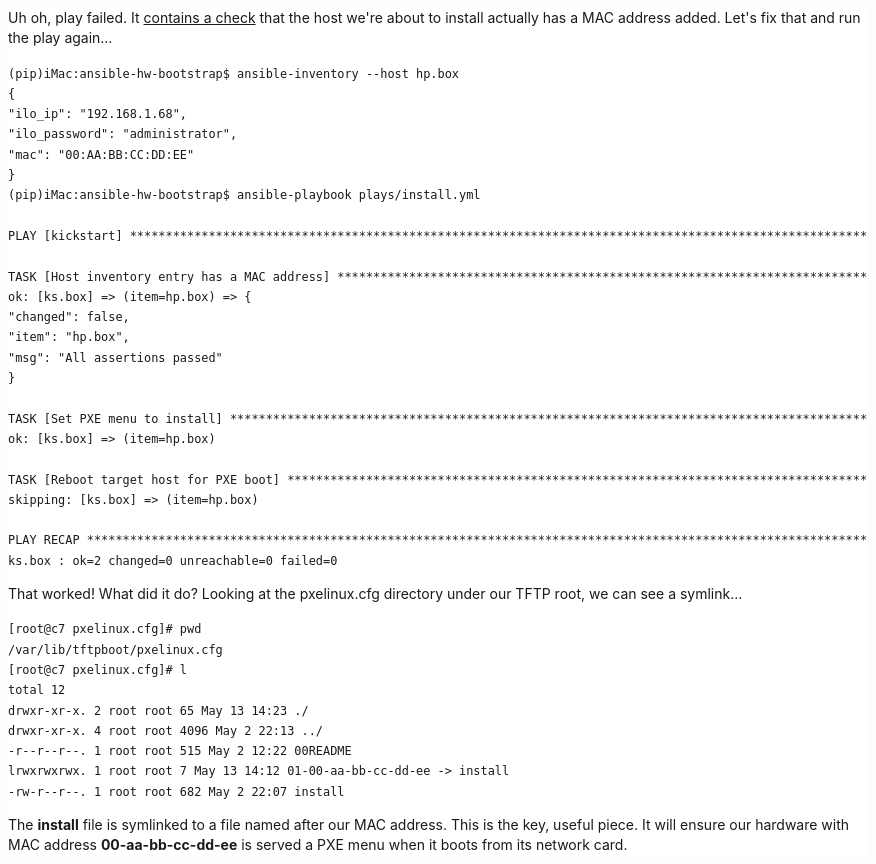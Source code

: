 Uh oh, play failed. It [contains a check][18] that the host we're about to install actually has a MAC address added. Let's fix that and run the play again…


```
(pip)iMac:ansible-hw-bootstrap$ ansible-inventory --host hp.box
{
"ilo_ip": "192.168.1.68",
"ilo_password": "administrator",
"mac": "00:AA:BB:CC:DD:EE"
}
(pip)iMac:ansible-hw-bootstrap$ ansible-playbook plays/install.yml

PLAY [kickstart] *******************************************************************************************************

TASK [Host inventory entry has a MAC address] **************************************************************************
ok: [ks.box] => (item=hp.box) => {
"changed": false,
"item": "hp.box",
"msg": "All assertions passed"
}

TASK [Set PXE menu to install] *****************************************************************************************
ok: [ks.box] => (item=hp.box)

TASK [Reboot target host for PXE boot] *********************************************************************************
skipping: [ks.box] => (item=hp.box)

PLAY RECAP *************************************************************************************************************
ks.box : ok=2 changed=0 unreachable=0 failed=0
```

That worked! What did it do? Looking at the pxelinux.cfg directory under our TFTP root, we can see a symlink…


```
[root@c7 pxelinux.cfg]# pwd
/var/lib/tftpboot/pxelinux.cfg
[root@c7 pxelinux.cfg]# l
total 12
drwxr-xr-x. 2 root root 65 May 13 14:23 ./
drwxr-xr-x. 4 root root 4096 May 2 22:13 ../
-r--r--r--. 1 root root 515 May 2 12:22 00README
lrwxrwxrwx. 1 root root 7 May 13 14:12 01-00-aa-bb-cc-dd-ee -> install
-rw-r--r--. 1 root root 682 May 2 22:07 install
```

The **install** file is symlinked to a file named after our MAC address. This is the key, useful piece. It will ensure our hardware with MAC address **00-aa-bb-cc-dd-ee** is served a PXE menu when it boots from its network card.


[#]: collector: (lujun9972)
[#]: translator: ( )
[#]: reviewer: ( )
[#]: publisher: ( )
[#]: url: ( )
[#]: subject: (Hardware bootstrapping with Ansible)
[#]: via: (https://opensource.com/article/19/5/hardware-bootstrapping-ansible)
[#]: author: (Mark Phillips https://opensource.com/users/markp/users/feeble/users/markp)
[a]: https://opensource.com/users/markp/users/feeble/users/markp
[b]: https://github.com/lujun9972
[1]: https://opensource.com/sites/default/files/styles/image-full-size/public/lead-images/server_data_system_admin.png?itok=q6HCfNQ8 (computer servers processing data)
[2]: https://www.meetup.com/Ansible-London/
[3]: https://github.com/phips/ansible-hw-bootstrap
[4]: http://www.thekelleys.org.uk/dnsmasq/docs/dnsmasq-man.html
[5]: https://en.m.wikipedia.org/wiki/Trivial_File_Transfer_Protocol
[6]: https://www.centos.org
[7]: https://en.m.wikipedia.org/wiki/Preboot_Execution_Environment
[8]: https://github.com/phips/ansible-hw-bootstrap/blob/master/plays/kickstart.yml
[9]: https://linux.die.net/man/4/cciss
[10]: https://serverfault.com/questions/611182/centos-7-x64-and-hp-proliant-dl360-g5-scsi-controller-compatibility
[11]: https://github.com/phips/ansible-hw-bootstrap/blob/master/roles/kickstart/templates/pxe_install.j2#L10
[12]: https://github.com/phips/ansible-hw-bootstrap/blob/master/roles/kickstart/templates/local6.ks.j2#L3
[13]: https://ipxe.org
[14]: https://twitter.com/thismarkp
[15]: https://access.redhat.com/documentation/en-us/red_hat_enterprise_linux/6/html/installation_guide/ch-kickstart2
[16]: https://github.com/phips/ansible-hw-bootstrap/blob/master/plays/reinstall.yml
[17]: https://docs.ansible.com/ansible/latest/user_guide/intro_inventory.html
[18]: https://github.com/phips/ansible-hw-bootstrap/blob/master/plays/install.yml#L9
[19]: https://docs.ansible.com/ansible/latest/modules/list_of_remote_management_modules.html
[20]: https://docs.ansible.com/ansible/latest/modules/hpilo_boot_module.html#hpilo-boot-module
[21]: https://github.com/phips/ansible-demos/tree/master/roles/phone_home